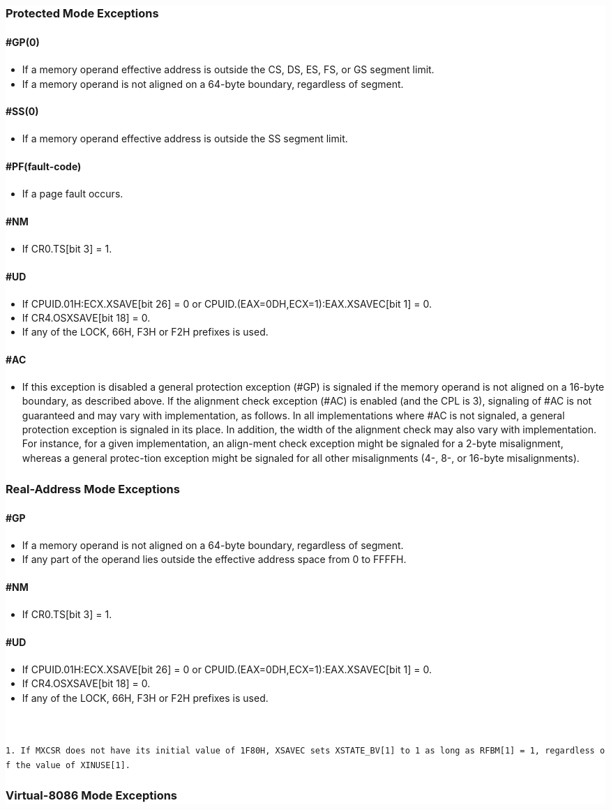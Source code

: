 ### Protected Mode Exceptions

#### #GP(0)
* If a memory operand effective address is outside the CS, DS, ES, FS, or GS segment limit.
* If a memory operand is not aligned on a 64-byte boundary, regardless of segment.

#### #SS(0)
* If a memory operand effective address is outside the SS segment limit.

#### #PF(fault-code)
* If a page fault occurs.

#### #NM
* If CR0.TS[bit 3] = 1.

#### #UD
* If CPUID.01H:ECX.XSAVE[bit 26] = 0 or CPUID.(EAX=0DH,ECX=1):EAX.XSAVEC[bit 1] = 0.
* If CR4.OSXSAVE[bit 18] = 0.
* If any of the LOCK, 66H, F3H or F2H prefixes is used.

#### #AC
* If this exception is disabled a general protection exception (#GP) is signaled if the memory operand is not aligned on a 16-byte boundary, as described above. If the alignment check exception (#AC) is enabled (and the CPL is 3), signaling of #AC is not guaranteed and may vary with implementation, as follows. In all implementations where #AC is not signaled, a general protection exception is signaled in its place. In addition, the width of the alignment check may also vary with implementation. For instance, for a given implementation, an align-ment check exception might be signaled for a 2-byte misalignment, whereas a general protec-tion exception might be signaled for all other misalignments (4-, 8-, or 16-byte misalignments).

### Real-Address Mode Exceptions

#### #GP
* If a memory operand is not aligned on a 64-byte boundary, regardless of segment.
* If any part of the operand lies outside the effective address space from 0 to FFFFH.

#### #NM
* If CR0.TS[bit 3] = 1.

#### #UD
* If CPUID.01H:ECX.XSAVE[bit 26] = 0 or CPUID.(EAX=0DH,ECX=1):EAX.XSAVEC[bit 1] = 0.
* If CR4.OSXSAVE[bit 18] = 0.
* If any of the LOCK, 66H, F3H or F2H prefixes is used.
```sidenote


1. If MXCSR does not have its initial value of 1F80H, XSAVEC sets XSTATE_BV[1] to 1 as long as RFBM[1] = 1, regardless of the value of XINUSE[1].
```
### Virtual-8086 Mode Exceptions
